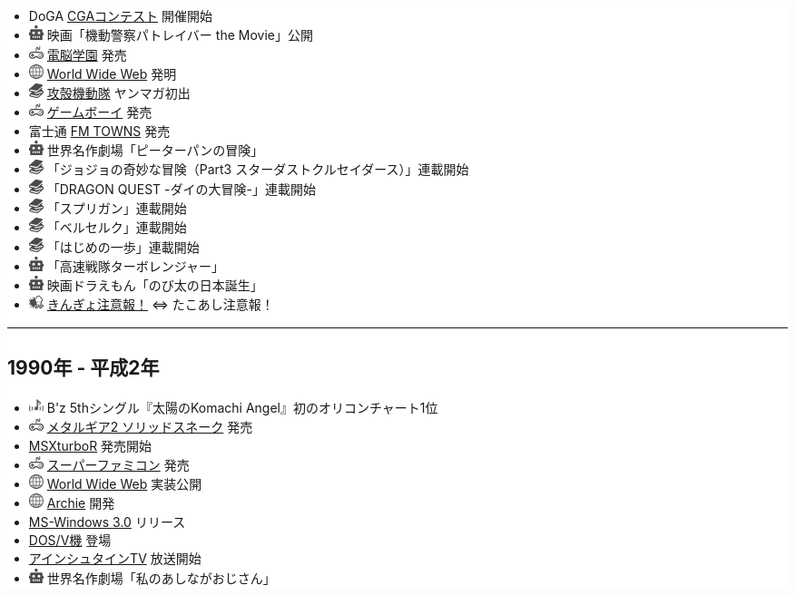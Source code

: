 * DoGA [CGAコンテスト](https://ja.wikipedia.org/wiki/プロジェクトチームDoGA) 開催開始
* ![anime](_media/anime.png) 映画「機動警察パトレイバー the Movie」公開
* ![game](_media/game.png) [電脳学園](https://ja.wikipedia.org/wiki/電脳学園) 発売
* ![internet](_media/internet.png) [World Wide Web](https://ja.wikipedia.org/wiki/World_Wide_Web) 発明
* ![manga](_media/manga.png) [攻殻機動隊](https://ja.wikipedia.org/wiki/攻殻機動隊) ヤンマガ初出
* ![game](_media/game.png) [ゲームボーイ](https://ja.wikipedia.org/wiki/ゲームボーイ) 発売
* 富士通 [FM TOWNS](https://ja.wikipedia.org/wiki/FM_TOWNS) 発売
* ![anime](_media/anime.png) 世界名作劇場「ピーターパンの冒険」
* ![manga](_media/manga.png) 「ジョジョの奇妙な冒険（Part3 スターダストクルセイダース）」連載開始
* ![manga](_media/manga.png) 「DRAGON QUEST -ダイの大冒険-」連載開始
* ![manga](_media/manga.png) 「スプリガン」連載開始
* ![manga](_media/manga.png) 「ベルセルク」連載開始
* ![manga](_media/manga.png) 「はじめの一歩」連載開始
* ![anime](_media/anime.png) 「高速戦隊ターボレンジャー」
* ![anime](_media/anime.png) 映画ドラえもん「のび太の日本誕生」
* ![ika](_media/ika.png) [きんぎょ注意報！](https://ja.wikipedia.org/wiki/きんぎょ注意報!) ⇔ たこあし注意報！

---

## 1990年 - 平成2年

* ![music](_media/music.png) B'z 5thシングル『太陽のKomachi Angel』初のオリコンチャート1位
* ![game](_media/game.png) [メタルギア2 ソリッドスネーク](https://ja.wikipedia.org/wiki/メタルギア2_ソリッドスネーク) 発売
* [MSXturboR](https://ja.wikipedia.org/wiki/MSXturboR) 発売開始
* ![game](_media/game.png) [スーパーファミコン](https://ja.wikipedia.org/wiki/スーパーファミコン) 発売
* ![internet](_media/internet.png) [World Wide Web](https://ja.wikipedia.org/wiki/World_Wide_Web) 実装公開
* ![internet](_media/internet.png) [Archie](https://ja.wikipedia.org/wiki/Archie) 開発
* [MS-Windows 3.0](https://ja.wikipedia.org/wiki/Microsoft_Windows_3.x) リリース
* [DOS/V機](https://ja.wikipedia.org/wiki/DOS/V) 登場
* [アインシュタインTV](https://ja.wikipedia.org/wiki/アインシュタイン) 放送開始
* ![anime](_media/anime.png) 世界名作劇場「私のあしながおじさん」